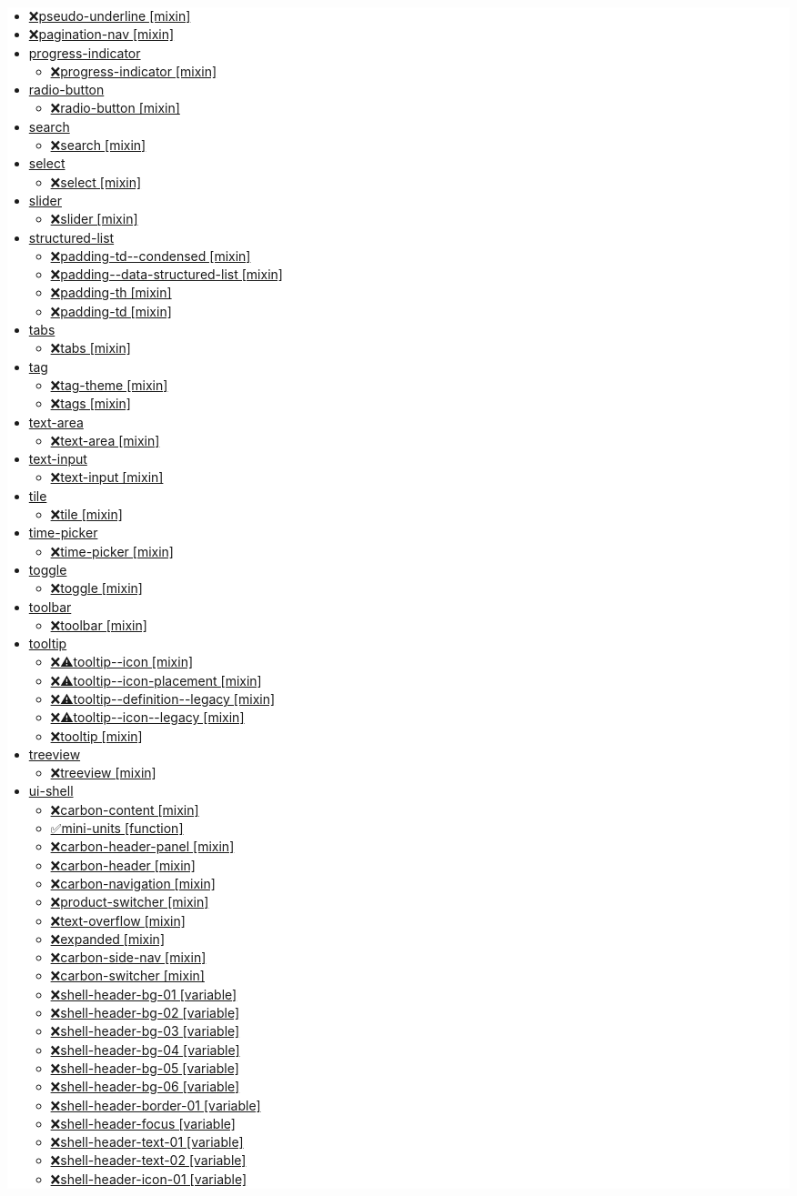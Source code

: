   - [❌pseudo-underline [mixin]](#pseudo-underline-mixin)
  - [❌pagination-nav [mixin]](#pagination-nav-mixin)
- [progress-indicator](#progress-indicator)
  - [❌progress-indicator [mixin]](#progress-indicator-mixin)
- [radio-button](#radio-button)
  - [❌radio-button [mixin]](#radio-button-mixin)
- [search](#search)
  - [❌search [mixin]](#search-mixin)
- [select](#select)
  - [❌select [mixin]](#select-mixin)
- [slider](#slider)
  - [❌slider [mixin]](#slider-mixin)
- [structured-list](#structured-list)
  - [❌padding-td--condensed [mixin]](#padding-td--condensed-mixin)
  - [❌padding--data-structured-list [mixin]](#padding--data-structured-list-mixin)
  - [❌padding-th [mixin]](#padding-th-mixin)
  - [❌padding-td [mixin]](#padding-td-mixin)
- [tabs](#tabs)
  - [❌tabs [mixin]](#tabs-mixin)
- [tag](#tag)
  - [❌tag-theme [mixin]](#tag-theme-mixin)
  - [❌tags [mixin]](#tags-mixin)
- [text-area](#text-area)
  - [❌text-area [mixin]](#text-area-mixin)
- [text-input](#text-input)
  - [❌text-input [mixin]](#text-input-mixin)
- [tile](#tile)
  - [❌tile [mixin]](#tile-mixin)
- [time-picker](#time-picker)
  - [❌time-picker [mixin]](#time-picker-mixin)
- [toggle](#toggle)
  - [❌toggle [mixin]](#toggle-mixin)
- [toolbar](#toolbar)
  - [❌toolbar [mixin]](#toolbar-mixin)
- [tooltip](#tooltip)
  - [❌⚠️tooltip--icon [mixin]](#tooltip--icon-mixin)
  - [❌⚠️tooltip--icon-placement [mixin]](#tooltip--icon-placement-mixin)
  - [❌⚠️tooltip--definition--legacy [mixin]](#tooltip--definition--legacy-mixin)
  - [❌⚠️tooltip--icon--legacy [mixin]](#tooltip--icon--legacy-mixin)
  - [❌tooltip [mixin]](#tooltip-mixin)
- [treeview](#treeview)
  - [❌treeview [mixin]](#treeview-mixin)
- [ui-shell](#ui-shell)
  - [❌carbon-content [mixin]](#carbon-content-mixin)
  - [✅mini-units [function]](#mini-units-function)
  - [❌carbon-header-panel [mixin]](#carbon-header-panel-mixin)
  - [❌carbon-header [mixin]](#carbon-header-mixin)
  - [❌carbon-navigation [mixin]](#carbon-navigation-mixin)
  - [❌product-switcher [mixin]](#product-switcher-mixin)
  - [❌text-overflow [mixin]](#text-overflow-mixin)
  - [❌expanded [mixin]](#expanded-mixin)
  - [❌carbon-side-nav [mixin]](#carbon-side-nav-mixin)
  - [❌carbon-switcher [mixin]](#carbon-switcher-mixin)
  - [❌shell-header-bg-01 [variable]](#shell-header-bg-01-variable)
  - [❌shell-header-bg-02 [variable]](#shell-header-bg-02-variable)
  - [❌shell-header-bg-03 [variable]](#shell-header-bg-03-variable)
  - [❌shell-header-bg-04 [variable]](#shell-header-bg-04-variable)
  - [❌shell-header-bg-05 [variable]](#shell-header-bg-05-variable)
  - [❌shell-header-bg-06 [variable]](#shell-header-bg-06-variable)
  - [❌shell-header-border-01 [variable]](#shell-header-border-01-variable)
  - [❌shell-header-focus [variable]](#shell-header-focus-variable)
  - [❌shell-header-text-01 [variable]](#shell-header-text-01-variable)
  - [❌shell-header-text-02 [variable]](#shell-header-text-02-variable)
  - [❌shell-header-icon-01 [variable]](#shell-header-icon-01-variable)
